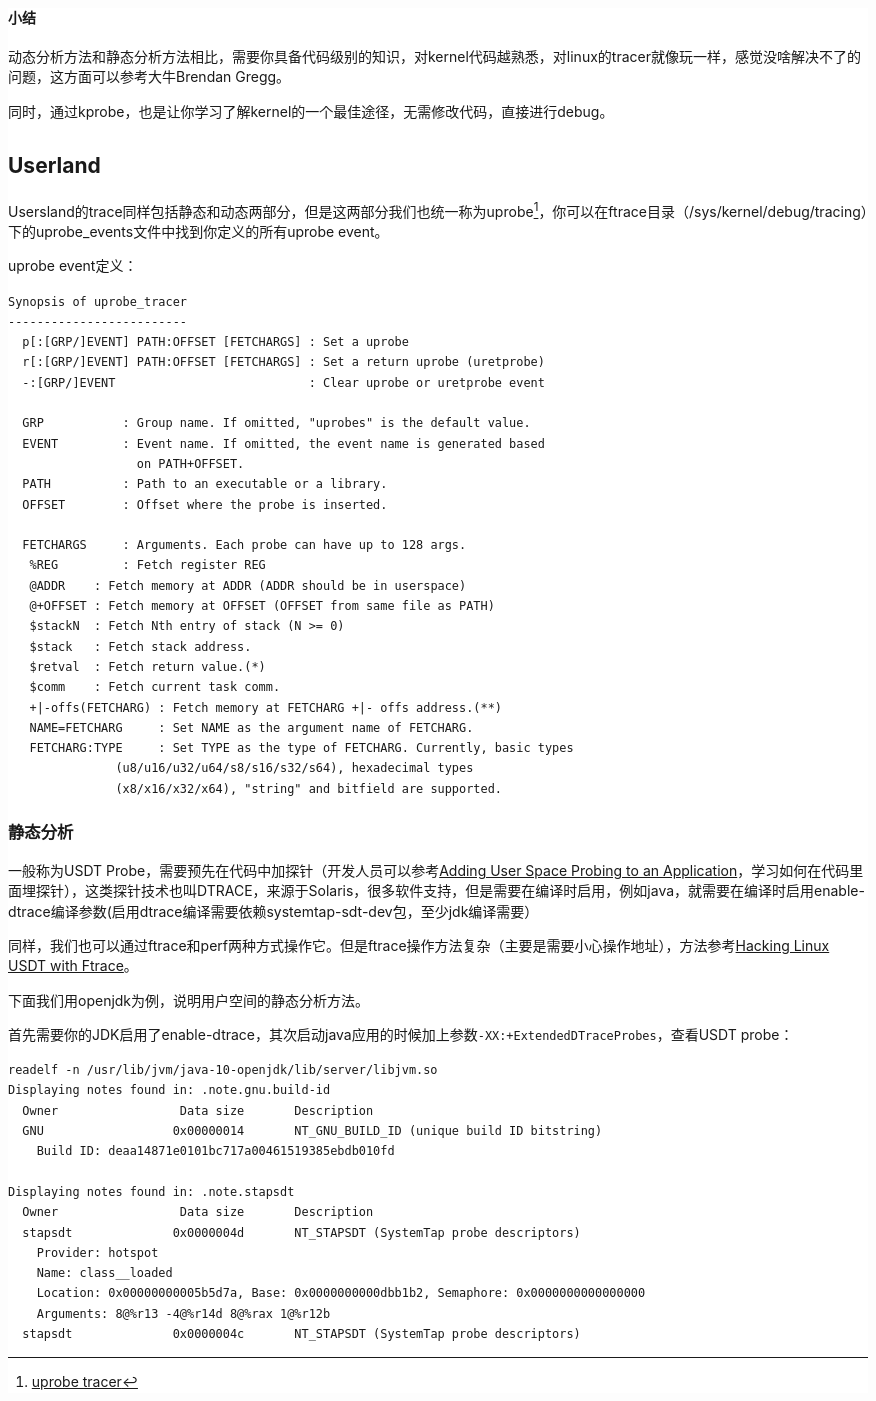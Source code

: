 #### 小结
动态分析方法和静态分析方法相比，需要你具备代码级别的知识，对kernel代码越熟悉，对linux的tracer就像玩一样，感觉没啥解决不了的问题，这方面可以参考大牛Brendan Gregg。

同时，通过kprobe，也是让你学习了解kernel的一个最佳途径，无需修改代码，直接进行debug。

## Userland
Usersland的trace同样包括静态和动态两部分，但是这两部分我们也统一称为uprobe[^5]，你可以在ftrace目录（/sys/kernel/debug/tracing）下的uprobe_events文件中找到你定义的所有uprobe event。

uprobe event定义：

``` shell
Synopsis of uprobe_tracer
-------------------------
  p[:[GRP/]EVENT] PATH:OFFSET [FETCHARGS] : Set a uprobe
  r[:[GRP/]EVENT] PATH:OFFSET [FETCHARGS] : Set a return uprobe (uretprobe)
  -:[GRP/]EVENT                           : Clear uprobe or uretprobe event

  GRP           : Group name. If omitted, "uprobes" is the default value.
  EVENT         : Event name. If omitted, the event name is generated based
                  on PATH+OFFSET.
  PATH          : Path to an executable or a library.
  OFFSET        : Offset where the probe is inserted.

  FETCHARGS     : Arguments. Each probe can have up to 128 args.
   %REG         : Fetch register REG
   @ADDR	: Fetch memory at ADDR (ADDR should be in userspace)
   @+OFFSET	: Fetch memory at OFFSET (OFFSET from same file as PATH)
   $stackN	: Fetch Nth entry of stack (N >= 0)
   $stack	: Fetch stack address.
   $retval	: Fetch return value.(*)
   $comm	: Fetch current task comm.
   +|-offs(FETCHARG) : Fetch memory at FETCHARG +|- offs address.(**)
   NAME=FETCHARG     : Set NAME as the argument name of FETCHARG.
   FETCHARG:TYPE     : Set TYPE as the type of FETCHARG. Currently, basic types
		       (u8/u16/u32/u64/s8/s16/s32/s64), hexadecimal types
		       (x8/x16/x32/x64), "string" and bitfield are supported.
```

### 静态分析
一般称为USDT Probe，需要预先在代码中加探针（开发人员可以参考[Adding User Space Probing to an Application](https://www.sourceware.org/systemtap/wiki/AddingUserSpaceProbingToApps)，学习如何在代码里面埋探针），这类探针技术也叫DTRACE，来源于Solaris，很多软件支持，但是需要在编译时启用，例如java，就需要在编译时启用enable-dtrace编译参数(启用dtrace编译需要依赖systemtap-sdt-dev包，至少jdk编译需要）

同样，我们也可以通过ftrace和perf两种方式操作它。但是ftrace操作方法复杂（主要是需要小心操作地址），方法参考[Hacking Linux USDT with Ftrace](http://www.brendangregg.com/blog/2015-07-03/hacking-linux-usdt-ftrace.html)。

下面我们用openjdk为例，说明用户空间的静态分析方法。

首先需要你的JDK启用了enable-dtrace，其次启动java应用的时候加上参数`-XX:+ExtendedDTraceProbes`，查看USDT probe：

``` shell
readelf -n /usr/lib/jvm/java-10-openjdk/lib/server/libjvm.so
Displaying notes found in: .note.gnu.build-id
  Owner                 Data size       Description
  GNU                  0x00000014       NT_GNU_BUILD_ID (unique build ID bitstring)
    Build ID: deaa14871e0101bc717a00461519385ebdb010fd

Displaying notes found in: .note.stapsdt
  Owner                 Data size       Description
  stapsdt              0x0000004d       NT_STAPSDT (SystemTap probe descriptors)
    Provider: hotspot
    Name: class__loaded
    Location: 0x00000000005b5d7a, Base: 0x0000000000dbb1b2, Semaphore: 0x0000000000000000
    Arguments: 8@%r13 -4@%r14d 8@%rax 1@%r12b
  stapsdt              0x0000004c       NT_STAPSDT (SystemTap probe descriptors)
```

[^5]: [uprobe tracer](https://www.kernel.org/doc/Documentation/trace/uprobetracer.txt)
[^6]: [kprobe trace](https://www.kernel.org/doc/Documentation/trace/kprobetrace.txt)
[^7]: [ftrace document](https://www.kernel.org/doc/Documentation/trace/ftrace.txt)
[^8]: [Secrets of the Ftrace function tracer](https://lwn.net/Articles/370423/)
[^9]: [NASM Tutorial](http://cs.lmu.edu/~ray/notes/nasmtutorial/)
[^10]: [X86 psABI](https://github.com/hjl-tools/x86-psABI/wiki/x86-64-psABI-1.0.pdf)
[^11]: [bcc install](https://github.com/iovisor/bcc/blob/master/INSTALL.md)
[^12]: [iovisor bcc](https://github.com/iovisor/bcc/blob/master/INSTALL.md)
[^13]: [Choosing a Linux Tracer (2015)](http://www.brendangregg.com/blog/2015-07-08/choosing-a-linux-tracer.html)
[^14]: [Event Tracing](https://www.kernel.org/doc/Documentation/trace/events.txt)